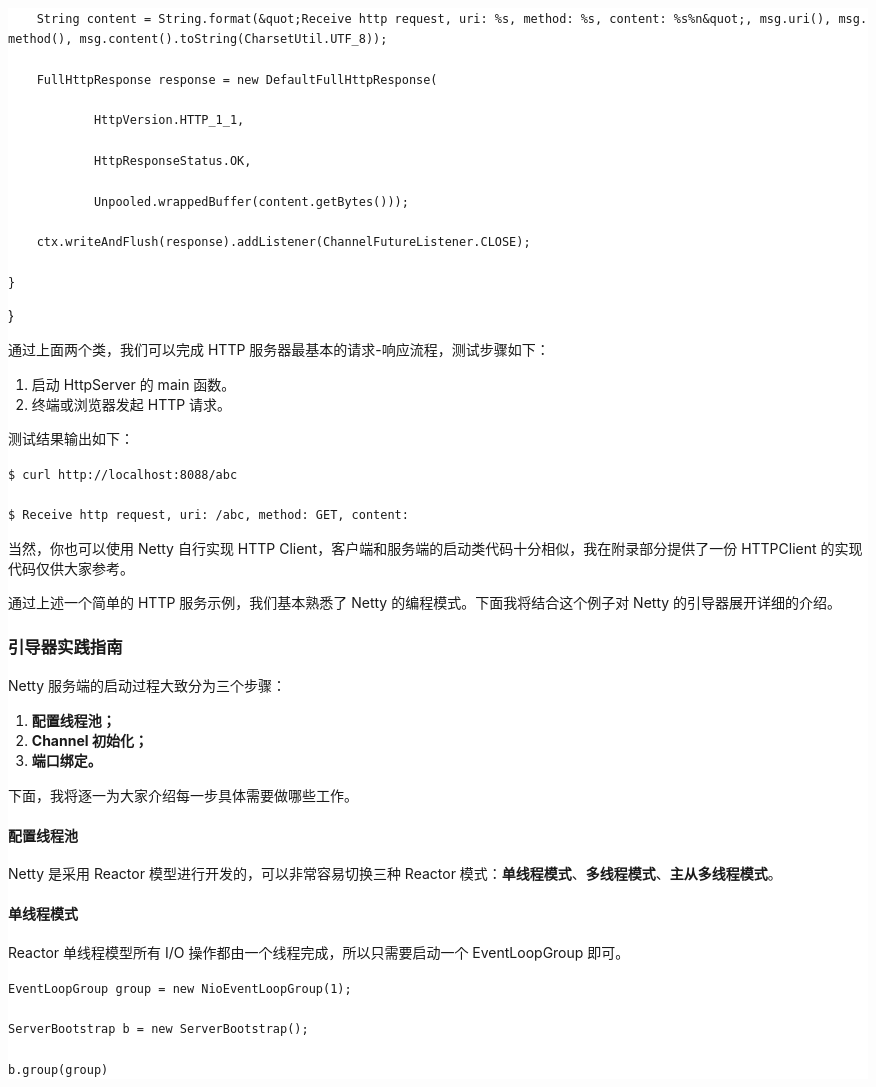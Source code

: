         String content = String.format(&quot;Receive http request, uri: %s, method: %s, content: %s%n&quot;, msg.uri(), msg.method(), msg.content().toString(CharsetUtil.UTF_8));

        FullHttpResponse response = new DefaultFullHttpResponse(

                HttpVersion.HTTP_1_1,

                HttpResponseStatus.OK,

                Unpooled.wrappedBuffer(content.getBytes()));

        ctx.writeAndFlush(response).addListener(ChannelFutureListener.CLOSE);

    }

}
</code></pre>

<p>通过上面两个类，我们可以完成 HTTP 服务器最基本的请求-响应流程，测试步骤如下：</p>

<ol>
<li>启动 HttpServer 的 main 函数。</li>
<li>终端或浏览器发起 HTTP 请求。</li>
</ol>

<p>测试结果输出如下：</p>

<pre><code>$ curl http://localhost:8088/abc

$ Receive http request, uri: /abc, method: GET, content:
</code></pre>

<p>当然，你也可以使用 Netty 自行实现 HTTP Client，客户端和服务端的启动类代码十分相似，我在附录部分提供了一份 HTTPClient 的实现代码仅供大家参考。</p>

<p>通过上述一个简单的 HTTP 服务示例，我们基本熟悉了 Netty 的编程模式。下面我将结合这个例子对 Netty 的引导器展开详细的介绍。</p>

<h3 id="引导器实践指南">引导器实践指南</h3>

<p>Netty 服务端的启动过程大致分为三个步骤：</p>

<ol>
<li><strong>配置线程池；</strong></li>
<li><strong>Channel 初始化；</strong></li>
<li><strong>端口绑定。</strong></li>
</ol>

<p>下面，我将逐一为大家介绍每一步具体需要做哪些工作。</p>

<h4 id="配置线程池">配置线程池</h4>

<p>Netty 是采用 Reactor 模型进行开发的，可以非常容易切换三种 Reactor 模式：<strong>单线程模式</strong>、<strong>多线程模式</strong>、<strong>主从多线程模式</strong>。</p>

<h4 id="单线程模式"><strong>单线程模式</strong></h4>

<p>Reactor 单线程模型所有 I/O 操作都由一个线程完成，所以只需要启动一个 EventLoopGroup 即可。</p>

<pre><code>EventLoopGroup group = new NioEventLoopGroup(1);

ServerBootstrap b = new ServerBootstrap();

b.group(group)
</code></pre>

